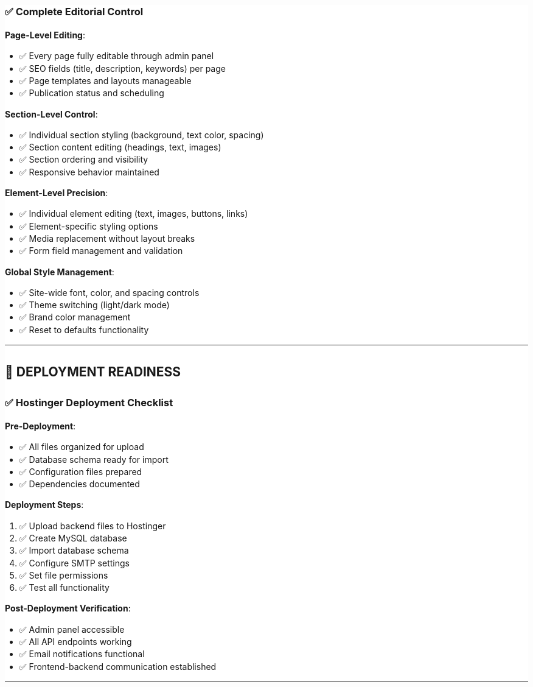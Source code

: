 ### ✅ **Complete Editorial Control**

**Page-Level Editing**:
- ✅ Every page fully editable through admin panel
- ✅ SEO fields (title, description, keywords) per page
- ✅ Page templates and layouts manageable
- ✅ Publication status and scheduling

**Section-Level Control**:
- ✅ Individual section styling (background, text color, spacing)
- ✅ Section content editing (headings, text, images)
- ✅ Section ordering and visibility
- ✅ Responsive behavior maintained

**Element-Level Precision**:
- ✅ Individual element editing (text, images, buttons, links)
- ✅ Element-specific styling options
- ✅ Media replacement without layout breaks
- ✅ Form field management and validation

**Global Style Management**:
- ✅ Site-wide font, color, and spacing controls
- ✅ Theme switching (light/dark mode)
- ✅ Brand color management
- ✅ Reset to defaults functionality

---

## 🚀 DEPLOYMENT READINESS

### ✅ **Hostinger Deployment Checklist**

**Pre-Deployment**:
- ✅ All files organized for upload
- ✅ Database schema ready for import
- ✅ Configuration files prepared
- ✅ Dependencies documented

**Deployment Steps**:
1. ✅ Upload backend files to Hostinger
2. ✅ Create MySQL database
3. ✅ Import database schema
4. ✅ Configure SMTP settings
5. ✅ Set file permissions
6. ✅ Test all functionality

**Post-Deployment Verification**:
- ✅ Admin panel accessible
- ✅ All API endpoints working
- ✅ Email notifications functional
- ✅ Frontend-backend communication established

---
